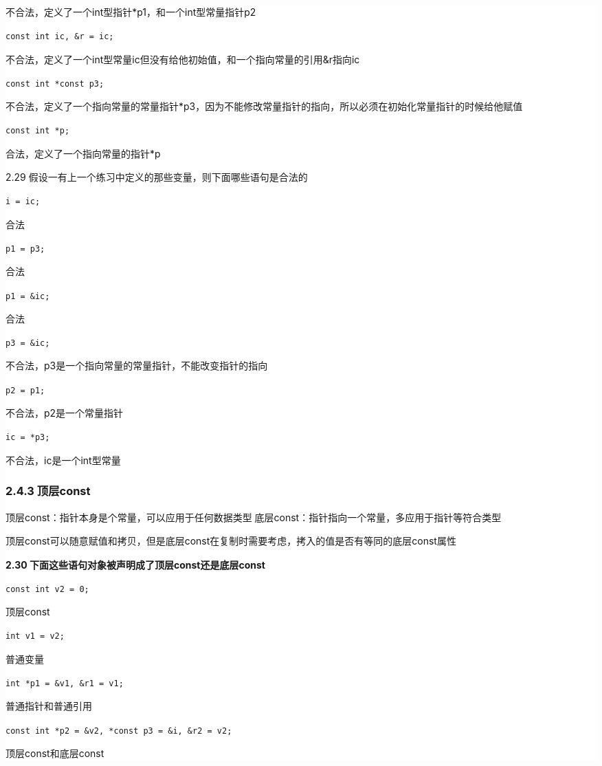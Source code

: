 不合法，定义了一个int型指针*p1，和一个int型常量指针p2

    const int ic, &r = ic;

不合法，定义了一个int型常量ic但没有给他初始值，和一个指向常量的引用&r指向ic

    const int *const p3;

不合法，定义了一个指向常量的常量指针*p3，因为不能修改常量指针的指向，所以必须在初始化常量指针的时候给他赋值

    const int *p;

合法，定义了一个指向常量的指针*p

2.29 假设一有上一个练习中定义的那些变量，则下面哪些语句是合法的

    i = ic;

合法
    
    p1 = p3;

合法

    p1 = &ic;

合法

    p3 = &ic;

不合法，p3是一个指向常量的常量指针，不能改变指针的指向

    p2 = p1;

不合法，p2是一个常量指针

    ic = *p3;

不合法，ic是一个int型常量

### 2.4.3 顶层const

顶层const：指针本身是个常量，可以应用于任何数据类型
底层const：指针指向一个常量，多应用于指针等符合类型

顶层const可以随意赋值和拷贝，但是底层const在复制时需要考虑，拷入的值是否有等同的底层const属性

**2.30 下面这些语句对象被声明成了顶层const还是底层const**

    const int v2 = 0;

顶层const

    int v1 = v2;

普通变量

    int *p1 = &v1, &r1 = v1;

普通指针和普通引用

    const int *p2 = &v2, *const p3 = &i, &r2 = v2;

顶层const和底层const
